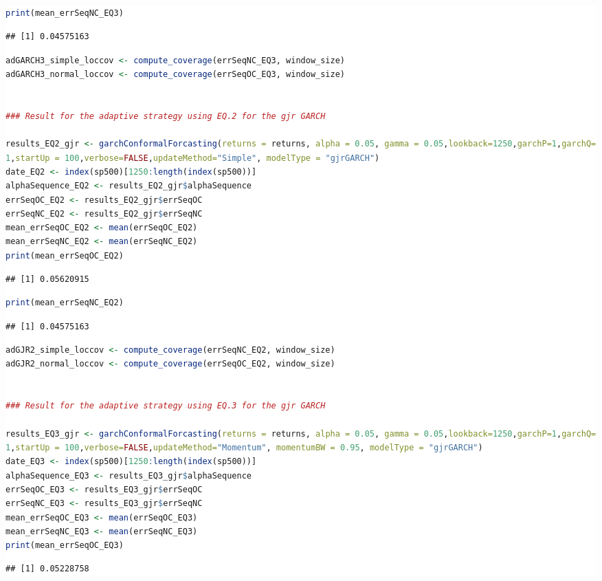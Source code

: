 ``` r
print(mean_errSeqNC_EQ3)
```

    ## [1] 0.04575163

``` r
adGARCH3_simple_loccov <- compute_coverage(errSeqNC_EQ3, window_size)
adGARCH3_normal_loccov <- compute_coverage(errSeqOC_EQ3, window_size)


### Result for the adaptive strategy using EQ.2 for the gjr GARCH

results_EQ2_gjr <- garchConformalForcasting(returns = returns, alpha = 0.05, gamma = 0.05,lookback=1250,garchP=1,garchQ=1,startUp = 100,verbose=FALSE,updateMethod="Simple", modelType = "gjrGARCH")
date_EQ2 <- index(sp500)[1250:length(index(sp500))]
alphaSequence_EQ2 <- results_EQ2_gjr$alphaSequence
errSeqOC_EQ2 <- results_EQ2_gjr$errSeqOC
errSeqNC_EQ2 <- results_EQ2_gjr$errSeqNC
mean_errSeqOC_EQ2 <- mean(errSeqOC_EQ2)
mean_errSeqNC_EQ2 <- mean(errSeqNC_EQ2)
print(mean_errSeqOC_EQ2)
```

    ## [1] 0.05620915

``` r
print(mean_errSeqNC_EQ2)
```

    ## [1] 0.04575163

``` r
adGJR2_simple_loccov <- compute_coverage(errSeqNC_EQ2, window_size)
adGJR2_normal_loccov <- compute_coverage(errSeqOC_EQ2, window_size)


### Result for the adaptive strategy using EQ.3 for the gjr GARCH 

results_EQ3_gjr <- garchConformalForcasting(returns = returns, alpha = 0.05, gamma = 0.05,lookback=1250,garchP=1,garchQ=1,startUp = 100,verbose=FALSE,updateMethod="Momentum", momentumBW = 0.95, modelType = "gjrGARCH")
date_EQ3 <- index(sp500)[1250:length(index(sp500))]
alphaSequence_EQ3 <- results_EQ3_gjr$alphaSequence
errSeqOC_EQ3 <- results_EQ3_gjr$errSeqOC
errSeqNC_EQ3 <- results_EQ3_gjr$errSeqNC
mean_errSeqOC_EQ3 <- mean(errSeqOC_EQ3)
mean_errSeqNC_EQ3 <- mean(errSeqNC_EQ3)
print(mean_errSeqOC_EQ3)
```

    ## [1] 0.05228758
